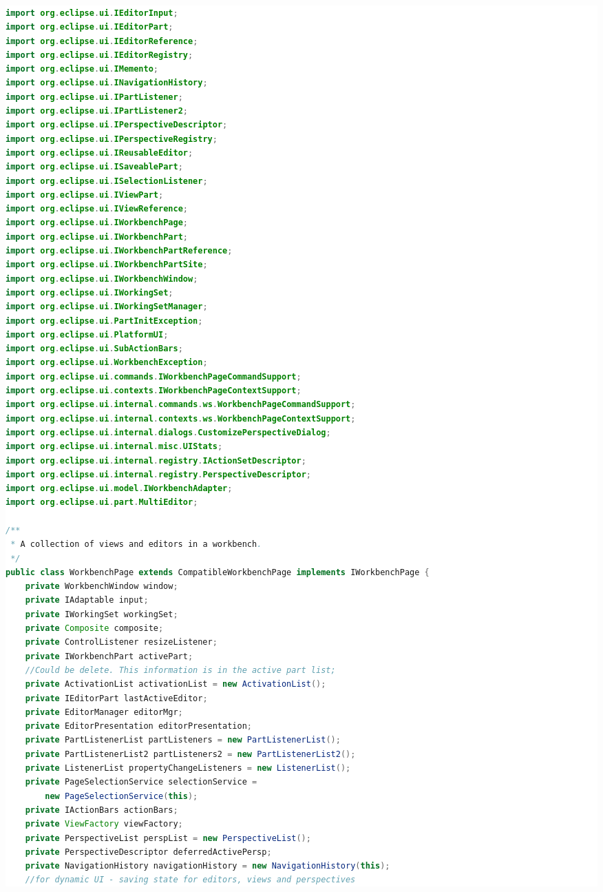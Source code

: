 ```java
import org.eclipse.ui.IEditorInput;
import org.eclipse.ui.IEditorPart;
import org.eclipse.ui.IEditorReference;
import org.eclipse.ui.IEditorRegistry;
import org.eclipse.ui.IMemento;
import org.eclipse.ui.INavigationHistory;
import org.eclipse.ui.IPartListener;
import org.eclipse.ui.IPartListener2;
import org.eclipse.ui.IPerspectiveDescriptor;
import org.eclipse.ui.IPerspectiveRegistry;
import org.eclipse.ui.IReusableEditor;
import org.eclipse.ui.ISaveablePart;
import org.eclipse.ui.ISelectionListener;
import org.eclipse.ui.IViewPart;
import org.eclipse.ui.IViewReference;
import org.eclipse.ui.IWorkbenchPage;
import org.eclipse.ui.IWorkbenchPart;
import org.eclipse.ui.IWorkbenchPartReference;
import org.eclipse.ui.IWorkbenchPartSite;
import org.eclipse.ui.IWorkbenchWindow;
import org.eclipse.ui.IWorkingSet;
import org.eclipse.ui.IWorkingSetManager;
import org.eclipse.ui.PartInitException;
import org.eclipse.ui.PlatformUI;
import org.eclipse.ui.SubActionBars;
import org.eclipse.ui.WorkbenchException;
import org.eclipse.ui.commands.IWorkbenchPageCommandSupport;
import org.eclipse.ui.contexts.IWorkbenchPageContextSupport;
import org.eclipse.ui.internal.commands.ws.WorkbenchPageCommandSupport;
import org.eclipse.ui.internal.contexts.ws.WorkbenchPageContextSupport;
import org.eclipse.ui.internal.dialogs.CustomizePerspectiveDialog;
import org.eclipse.ui.internal.misc.UIStats;
import org.eclipse.ui.internal.registry.IActionSetDescriptor;
import org.eclipse.ui.internal.registry.PerspectiveDescriptor;
import org.eclipse.ui.model.IWorkbenchAdapter;
import org.eclipse.ui.part.MultiEditor;

/**
 * A collection of views and editors in a workbench.
 */
public class WorkbenchPage extends CompatibleWorkbenchPage implements IWorkbenchPage {
	private WorkbenchWindow window;
	private IAdaptable input;
	private IWorkingSet workingSet;
	private Composite composite;
	private ControlListener resizeListener;
	private IWorkbenchPart activePart;
	//Could be delete. This information is in the active part list;
	private ActivationList activationList = new ActivationList();
	private IEditorPart lastActiveEditor;
	private EditorManager editorMgr;
	private EditorPresentation editorPresentation;
	private PartListenerList partListeners = new PartListenerList();
	private PartListenerList2 partListeners2 = new PartListenerList2();
	private ListenerList propertyChangeListeners = new ListenerList();
	private PageSelectionService selectionService =
		new PageSelectionService(this);
	private IActionBars actionBars;
	private ViewFactory viewFactory;
	private PerspectiveList perspList = new PerspectiveList();
	private PerspectiveDescriptor deferredActivePersp;
	private NavigationHistory navigationHistory = new NavigationHistory(this);
	//for dynamic UI - saving state for editors, views and perspectives
```